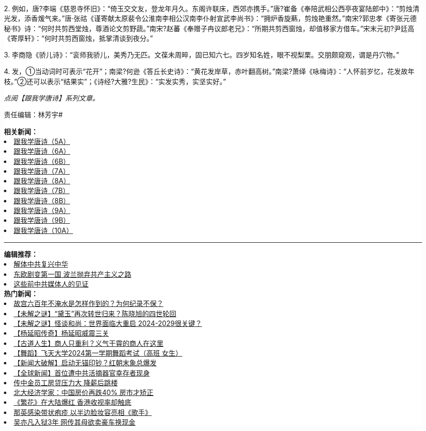 <p>2. 例如，唐?李端《慈恩寺怀旧》：“倚玉交文友，登龙年月久。东阁许联床，西郊亦携手。”唐?崔备《奉陪武相公西亭夜宴陆郎中》：“剪烛清光发，添香煖气来。”唐·张祜《谨寄献太原裴令公淮南李相公汉南李仆射宣武李尚书》：“拥炉香旋爇，剪烛艳重然。”南宋?郭忠孝《寄张元德秘书》诗：“何时共剪西堂烛，尊酒论文剪野蔬。”南宋?赵蕃《奉赠子冉议郎老兄》：“所期共剪西窗烛，却值移家方借车。”宋末元初?尹廷高《寄厚轩》：“何时共剪西窗烛，抵掌清谈到夜分。”</p>
<p>3. 李商隐《骄儿诗》：“衮师我骄儿，美秀乃无匹。文葆未周晬，固已知六七。四岁知名姓，眼不视梨栗。交朋颇窥观，谓是丹穴物。”</p>
<p>4. 发，①当动词时可表示“花开”；南梁?何逊《答丘长史诗》：“黄花发岸草，赤叶翻高树。”南梁?萧绎《咏梅诗》：“人怀前岁忆，花发故年枝。”②还可以表示“结果实”；《诗经?大雅?生民》：“实发实秀，实坚实好。”</p>
<p><em>点阅【<ahref="https://github.com/1992513/djy/blob/master/gb/tag/%e8%b7%9f%e6%88%91%e5%ad%b8%e5%94%90%e8%a9%a9.md#1">跟我学唐诗</a>】系列文章。</em></p>
<p>责任编辑：林芳宇#</p>
<strong>相关新闻：</strong>
<li><a href="https://github.com/1992513/djy/blob/master/gb/23/12/14/n14136180.md#1">跟我学唐诗（5A）</a></li>
<li><a href="https://github.com/1992513/djy/blob/master/gb/23/12/30/n14147059.md#1">跟我学唐诗（6A）</a></li>
<li><a href="https://github.com/1992513/djy/blob/master/gb/24/1/5/n14151557.md#1">跟我学唐诗（6B）</a></li>
<li><a href="https://github.com/1992513/djy/blob/master/gb/24/1/18/n14161080.md#1">跟我学唐诗（7A）</a></li>
<li><a href="https://github.com/1992513/djy/blob/master/gb/24/1/20/n14162668.md#1">跟我学唐诗（8A）</a></li>
<li><a href="https://github.com/1992513/djy/blob/master/gb/24/1/20/n14162669.md#1">跟我学唐诗（7B）</a></li>
<li><a href="https://github.com/1992513/djy/blob/master/gb/24/2/12/n14179211.md#1">跟我学唐诗（8B）</a></li>
<li><a href="https://github.com/1992513/djy/blob/master/gb/24/2/24/n14187975.md#1">跟我学唐诗（9A）</a></li>
<li><a href="https://github.com/1992513/djy/blob/master/gb/24/2/28/n14191038.md#1">跟我学唐诗（9B）</a></li>
<li><a href="https://github.com/1992513/djy/blob/master/gb/24/3/7/n14196717.md#1">跟我学唐诗（10A）</a></li>
<hr>
<strong>编辑推荐：</strong>
<li><a href="https://github.com/1992513/djy/blob/master/gb/18/3/21/n10237682.md?dfh#1" target="_blank">解体中共复兴中华</a></li><li><a href="https://github.com/1992513/djy/blob/master/gb/18/9/28/n10747812.md#1" target="_blank">东欧剧变第一国 波兰抛弃共产主义之路</a></li><li><a href="https://github.com/1992513/djy/blob/master/gb/18/11/11/n10845276.md#1" target="_blank">这些前中共媒体人的见证</a></li>
<strong>热门新闻：</strong>
<li><a href="https://github.com/1992513/djy/blob/master/gb/24/6/26/n14277490.md#1">故宫六百年不淹水是怎样作到的？为何纪录不保？</a></li>
<li><a href="https://github.com/1992513/djy/blob/master/gb/24/7/1/n14281635.md#1">【未解之谜】“黛玉”再次转世归来？陈晓旭的四世轮回</a></li>
<li><a href="https://github.com/1992513/djy/blob/master/gb/24/6/28/n14279001.md#1">【未解之谜】怪谈和尚：世界面临大重启 2024-2029很关键？</a></li>
<li><a href="https://github.com/1992513/djy/blob/master/gb/24/6/25/n14276851.md#1">【杨延昭传奇】杨延昭威震三关</a></li>
<li><a href="https://github.com/1992513/djy/blob/master/gb/24/6/24/n14276161.md#1">【古道人生】商人只重利？义气干霄的商人在这里</a></li>
<li><a href="https://github.com/1992513/djy/blob/master/gb/24/7/4/n14283753.md#1">【舞蹈】飞天大学2024第一学期舞蹈考试（高班 女生）</a></li>
<li><a href="https://github.com/1992513/djy/blob/master/gb/24/7/4/n14283716.md#1">【新闻大破解】启动无锚印钞？红朝末象总爆发</a></li>
<li><a href="https://github.com/1992513/djy/blob/master/gb/24/7/3/n14282650.md#1">【全球新闻】首位遭中共活摘器官幸存者现身</a></li>
<li><a href="https://github.com/1992513/djy/blob/master/gb/24/7/3/n14282852.md#1">传中金员工房贷压力大 降薪后跳楼</a></li>
<li><a href="https://github.com/1992513/djy/blob/master/gb/24/7/2/n14282124.md#1">北大经济学家：中国房价再跌40% 房市才矫正</a></li>
<li><a href="https://github.com/1992513/djy/blob/master/gb/24/7/3/n14283044.md#1">《繁花》在大陆爆红 香港收视率却触底</a></li>
<li><a href="https://github.com/1992513/djy/blob/master/gb/24/7/1/n14281648.md#1">那英感染带状疱疹 以半边脸妆容亮相《歌手》</a></li>
<li><a href="https://github.com/1992513/djy/blob/master/gb/24/7/2/n14282327.md#1">吴亦凡入狱3年 网传其母欲卖豪车换现金</a></li>